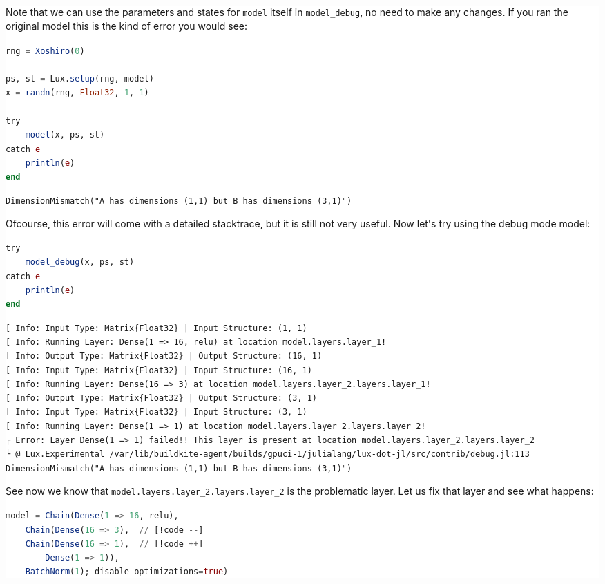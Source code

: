 
Note that we can use the parameters and states for `model` itself in `model_debug`, no need to make any changes. If you ran the original model this is the kind of error you would see:


```julia
rng = Xoshiro(0)

ps, st = Lux.setup(rng, model)
x = randn(rng, Float32, 1, 1)

try
    model(x, ps, st)
catch e
    println(e)
end
```


```
DimensionMismatch("A has dimensions (1,1) but B has dimensions (3,1)")
```


Ofcourse, this error will come with a detailed stacktrace, but it is still not very useful. Now let's try using the debug mode model:


```julia
try
    model_debug(x, ps, st)
catch e
    println(e)
end
```


```
[ Info: Input Type: Matrix{Float32} | Input Structure: (1, 1)
[ Info: Running Layer: Dense(1 => 16, relu) at location model.layers.layer_1!
[ Info: Output Type: Matrix{Float32} | Output Structure: (16, 1)
[ Info: Input Type: Matrix{Float32} | Input Structure: (16, 1)
[ Info: Running Layer: Dense(16 => 3) at location model.layers.layer_2.layers.layer_1!
[ Info: Output Type: Matrix{Float32} | Output Structure: (3, 1)
[ Info: Input Type: Matrix{Float32} | Input Structure: (3, 1)
[ Info: Running Layer: Dense(1 => 1) at location model.layers.layer_2.layers.layer_2!
┌ Error: Layer Dense(1 => 1) failed!! This layer is present at location model.layers.layer_2.layers.layer_2
└ @ Lux.Experimental /var/lib/buildkite-agent/builds/gpuci-1/julialang/lux-dot-jl/src/contrib/debug.jl:113
DimensionMismatch("A has dimensions (1,1) but B has dimensions (3,1)")
```


See now we know that `model.layers.layer_2.layers.layer_2` is the problematic layer. Let us fix that layer and see what happens:


```julia
model = Chain(Dense(1 => 16, relu),
    Chain(Dense(16 => 3),  // [!code --]
    Chain(Dense(16 => 1),  // [!code ++]
        Dense(1 => 1)),
    BatchNorm(1); disable_optimizations=true)
```
